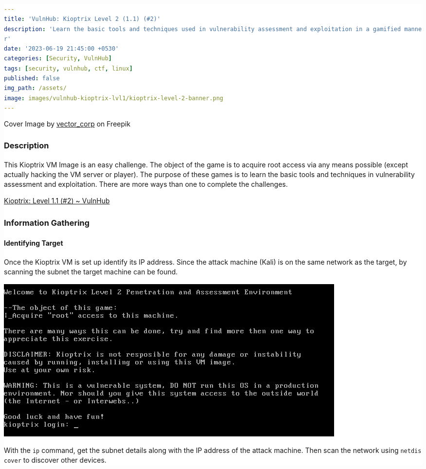 ```yaml
---
title: 'VulnHub: Kioptrix Level 2 (1.1) (#2)'
description: 'Learn the basic tools and techniques used in vulnerability assessment and exploitation in a gamified manner'
date: '2023-06-19 21:45:00 +0530'
categories: [Security, VulnHub]
tags: [security, vulnhub, ctf, linux]
published: false
img_path: /assets/
image: images/vulnhub-kioptrix-lvl1/kioptrix-level-2-banner.png
---
```


Cover Image by <a href="https://www.freepik.com/free-vector/abstract-low-poly-triangular-background_26129667.htm#&position=0&from_view=search&track=ais">vector_corp</a> on Freepik

### Description

This Kioptrix VM Image is an easy challenge. The object of the game is to acquire root access via any means possible (except actually hacking the VM server or player). The purpose of these games is to learn the basic tools and techniques in vulnerability assessment and exploitation. There are more ways than one to complete the challenges.

[Kioptrix: Level 1.1 (#2) \~ VulnHub](https://www.vulnhub.com/entry/kioptrix-level-11-2,23/)

### Information Gathering

#### Identifying Target

Once the Kioptrix VM is set up identify its IP address. Since the attack machine (Kali) is on the same network as the target, by scanning the subnet the target machine can be found.

![Kioptrix Login|550](images/vulnhub-kioptrix-lvl2/kioptrix-login.png)

With the `ip` command, get the subnet details along with the IP address of the attack machine. Then scan the network using `netdiscover` to discover other devices.
